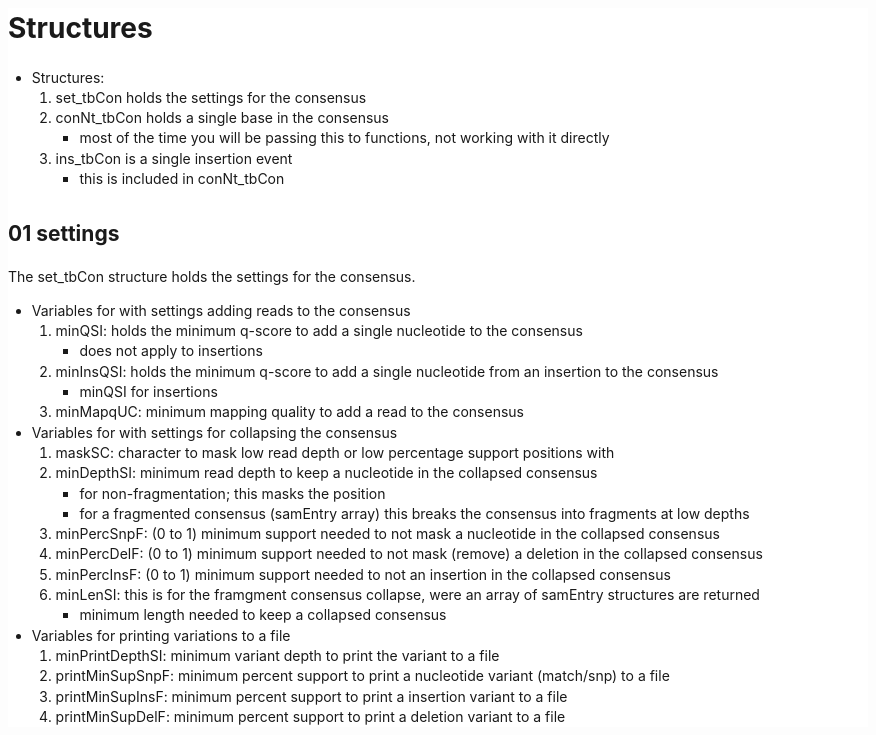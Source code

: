 # Structures

- Structures:
  1. set\_tbCon holds the settings for the consensus
  2. conNt\_tbCon holds a single base in the consensus
     - most of the time you will be passing this to
       functions, not working with it directly
  3. ins\_tbCon is a single insertion event
     - this is included in conNt\_tbCon

## 01 settings

The set\_tbCon structure holds the settings for the
  consensus.

- Variables for with settings adding reads to the
  consensus
  1. minQSI: holds the  minimum q-score to add a single
     nucleotide to the consensus
     - does not apply to insertions
  2. minInsQSI: holds the minimum q-score to add a single
     nucleotide from an insertion to the consensus
     - minQSI for insertions
  3. minMapqUC: minimum mapping quality to add a read to
     the consensus
- Variables for with settings for collapsing the consensus
  1. maskSC: character to mask low read depth or low
     percentage support positions with
  2. minDepthSI: minimum read depth to keep a nucleotide
     in the collapsed consensus
     - for non-fragmentation; this masks the position
     - for a fragmented consensus (samEntry array) this
       breaks the consensus into fragments at low depths
  3. minPercSnpF: (0 to 1) minimum support needed to not
     mask a nucleotide in the collapsed consensus
  4. minPercDelF: (0 to 1) minimum support needed to not
     mask (remove) a deletion in the collapsed consensus
  5. minPercInsF: (0 to 1) minimum support needed to not
     an insertion in the collapsed consensus
  6. minLenSI: this is for the framgment consensus
     collapse, were an array of samEntry structures are
     returned
     - minimum length needed to keep a collapsed consensus
- Variables for printing variations to a file
  1. minPrintDepthSI: minimum variant depth to print
     the variant to a file
  2. printMinSupSnpF: minimum percent support to print a
     nucleotide variant (match/snp) to a file
  3. printMinSupInsF: minimum percent support to print a
     insertion variant to a file
  4. printMinSupDelF: minimum percent support to print a
     deletion variant to a file
